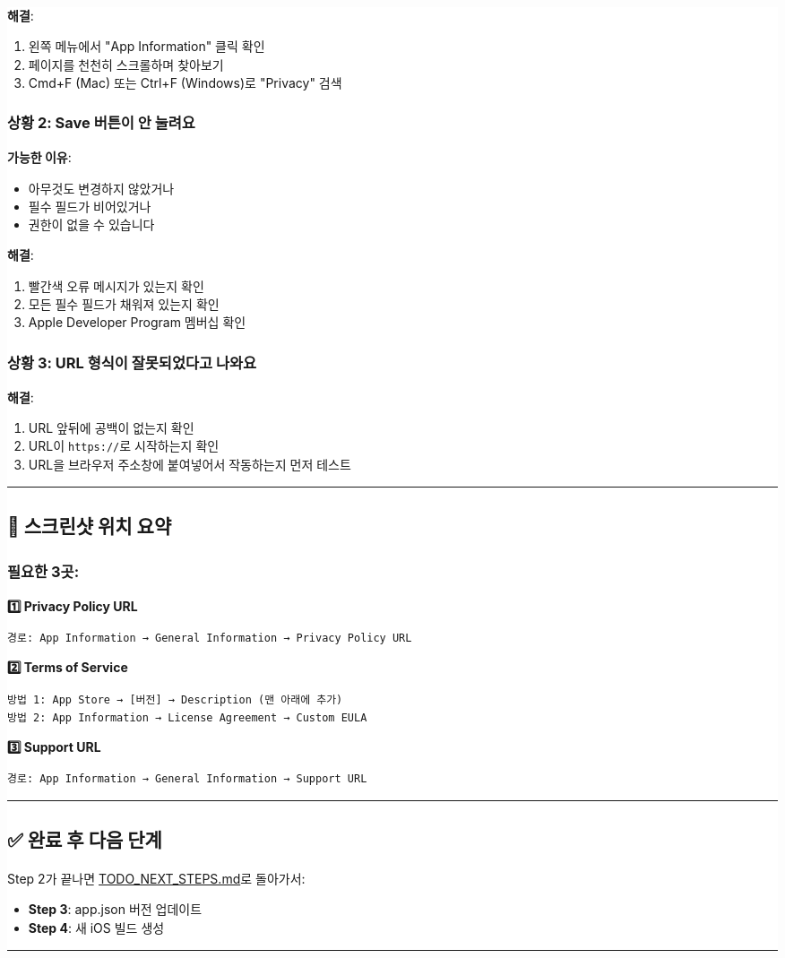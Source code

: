 **해결**:
1. 왼쪽 메뉴에서 "App Information" 클릭 확인
2. 페이지를 천천히 스크롤하며 찾아보기
3. Cmd+F (Mac) 또는 Ctrl+F (Windows)로 "Privacy" 검색

### 상황 2: Save 버튼이 안 눌려요
**가능한 이유**:
- 아무것도 변경하지 않았거나
- 필수 필드가 비어있거나
- 권한이 없을 수 있습니다

**해결**:
1. 빨간색 오류 메시지가 있는지 확인
2. 모든 필수 필드가 채워져 있는지 확인
3. Apple Developer Program 멤버십 확인

### 상황 3: URL 형식이 잘못되었다고 나와요
**해결**:
1. URL 앞뒤에 공백이 없는지 확인
2. URL이 `https://`로 시작하는지 확인
3. URL을 브라우저 주소창에 붙여넣어서 작동하는지 먼저 테스트

---

## 📸 스크린샷 위치 요약

### 필요한 3곳:

**1️⃣ Privacy Policy URL**
```
경로: App Information → General Information → Privacy Policy URL
```

**2️⃣ Terms of Service**
```
방법 1: App Store → [버전] → Description (맨 아래에 추가)
방법 2: App Information → License Agreement → Custom EULA
```

**3️⃣ Support URL**
```
경로: App Information → General Information → Support URL
```

---

## ✅ 완료 후 다음 단계

Step 2가 끝나면 [TODO_NEXT_STEPS.md](TODO_NEXT_STEPS.md)로 돌아가서:
- **Step 3**: app.json 버전 업데이트
- **Step 4**: 새 iOS 빌드 생성

---
